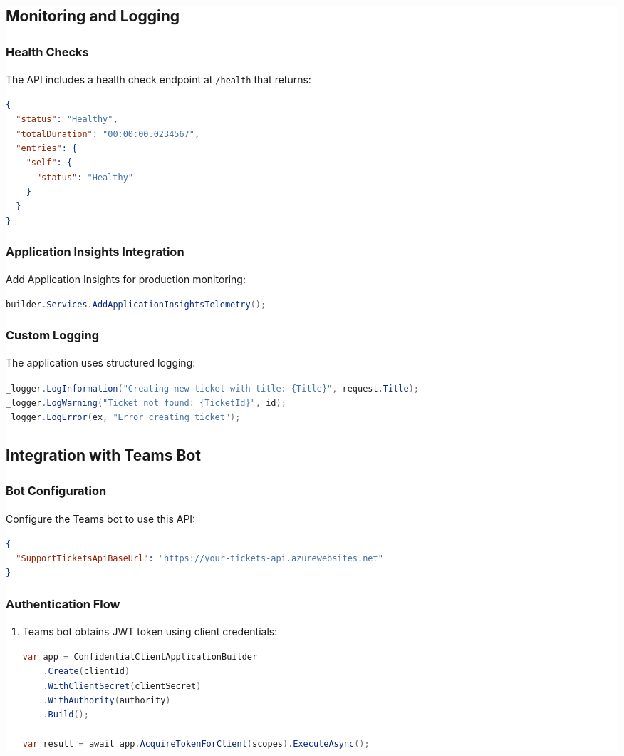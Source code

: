 ## Monitoring and Logging

### Health Checks
The API includes a health check endpoint at `/health` that returns:
```json
{
  "status": "Healthy",
  "totalDuration": "00:00:00.0234567",
  "entries": {
    "self": {
      "status": "Healthy"
    }
  }
}
```

### Application Insights Integration

Add Application Insights for production monitoring:

```csharp
builder.Services.AddApplicationInsightsTelemetry();
```

### Custom Logging

The application uses structured logging:
```csharp
_logger.LogInformation("Creating new ticket with title: {Title}", request.Title);
_logger.LogWarning("Ticket not found: {TicketId}", id);
_logger.LogError(ex, "Error creating ticket");
```

## Integration with Teams Bot

### Bot Configuration

Configure the Teams bot to use this API:

```json
{
  "SupportTicketsApiBaseUrl": "https://your-tickets-api.azurewebsites.net"
}
```

### Authentication Flow

1. Teams bot obtains JWT token using client credentials:
   ```csharp
   var app = ConfidentialClientApplicationBuilder
       .Create(clientId)
       .WithClientSecret(clientSecret)
       .WithAuthority(authority)
       .Build();
       
   var result = await app.AcquireTokenForClient(scopes).ExecuteAsync();
   ```
